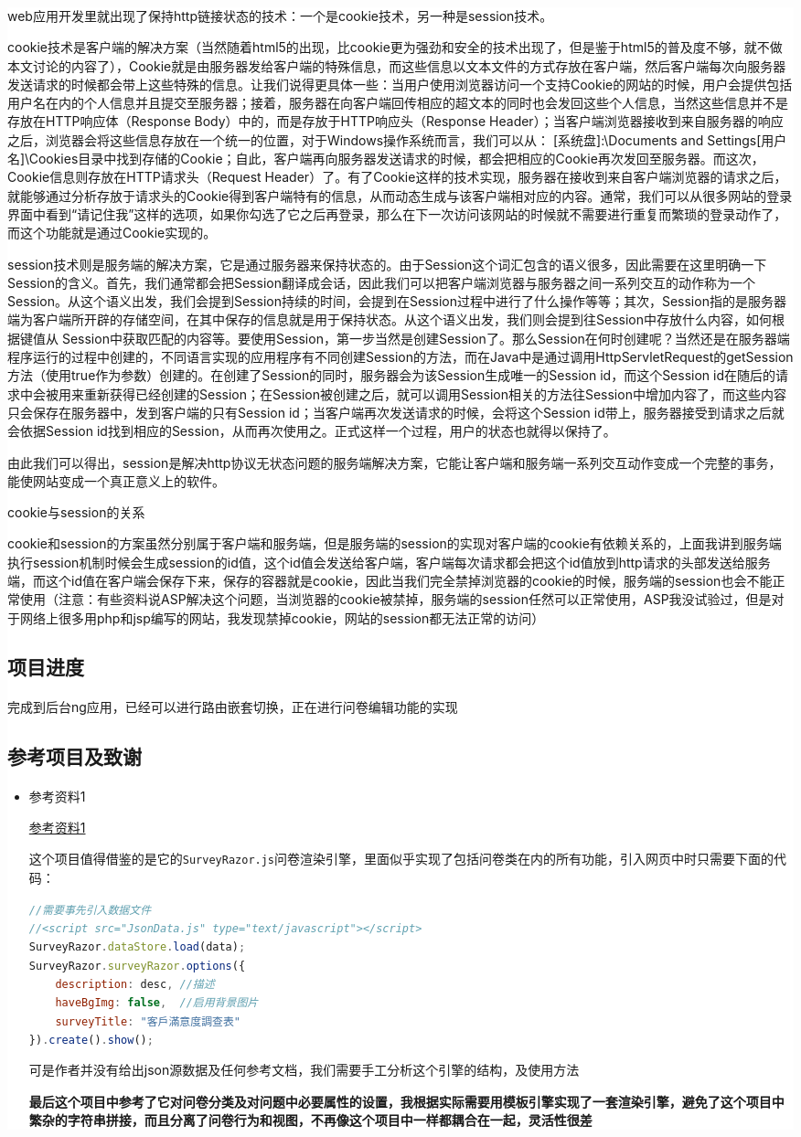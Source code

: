 web应用开发里就出现了保持http链接状态的技术：一个是cookie技术，另一种是session技术。

cookie技术是客户端的解决方案（当然随着html5的出现，比cookie更为强劲和安全的技术出现了，但是鉴于html5的普及度不够，就不做本文讨论的内容了），Cookie就是由服务器发给客户端的特殊信息，而这些信息以文本文件的方式存放在客户端，然后客户端每次向服务器发送请求的时候都会带上这些特殊的信息。让我们说得更具体一些：当用户使用浏览器访问一个支持Cookie的网站的时候，用户会提供包括用户名在内的个人信息并且提交至服务器；接着，服务器在向客户端回传相应的超文本的同时也会发回这些个人信息，当然这些信息并不是存放在HTTP响应体（Response Body）中的，而是存放于HTTP响应头（Response Header）；当客户端浏览器接收到来自服务器的响应之后，浏览器会将这些信息存放在一个统一的位置，对于Windows操作系统而言，我们可以从： [系统盘]:\Documents and Settings\[用户名]\Cookies目录中找到存储的Cookie；自此，客户端再向服务器发送请求的时候，都会把相应的Cookie再次发回至服务器。而这次，Cookie信息则存放在HTTP请求头（Request Header）了。有了Cookie这样的技术实现，服务器在接收到来自客户端浏览器的请求之后，就能够通过分析存放于请求头的Cookie得到客户端特有的信息，从而动态生成与该客户端相对应的内容。通常，我们可以从很多网站的登录界面中看到“请记住我”这样的选项，如果你勾选了它之后再登录，那么在下一次访问该网站的时候就不需要进行重复而繁琐的登录动作了，而这个功能就是通过Cookie实现的。

session技术则是服务端的解决方案，它是通过服务器来保持状态的。由于Session这个词汇包含的语义很多，因此需要在这里明确一下 Session的含义。首先，我们通常都会把Session翻译成会话，因此我们可以把客户端浏览器与服务器之间一系列交互的动作称为一个 Session。从这个语义出发，我们会提到Session持续的时间，会提到在Session过程中进行了什么操作等等；其次，Session指的是服务器端为客户端所开辟的存储空间，在其中保存的信息就是用于保持状态。从这个语义出发，我们则会提到往Session中存放什么内容，如何根据键值从 Session中获取匹配的内容等。要使用Session，第一步当然是创建Session了。那么Session在何时创建呢？当然还是在服务器端程序运行的过程中创建的，不同语言实现的应用程序有不同创建Session的方法，而在Java中是通过调用HttpServletRequest的getSession方法（使用true作为参数）创建的。在创建了Session的同时，服务器会为该Session生成唯一的Session id，而这个Session id在随后的请求中会被用来重新获得已经创建的Session；在Session被创建之后，就可以调用Session相关的方法往Session中增加内容了，而这些内容只会保存在服务器中，发到客户端的只有Session id；当客户端再次发送请求的时候，会将这个Session id带上，服务器接受到请求之后就会依据Session id找到相应的Session，从而再次使用之。正式这样一个过程，用户的状态也就得以保持了。

由此我们可以得出，session是解决http协议无状态问题的服务端解决方案，它能让客户端和服务端一系列交互动作变成一个完整的事务，能使网站变成一个真正意义上的软件。

cookie与session的关系

cookie和session的方案虽然分别属于客户端和服务端，但是服务端的session的实现对客户端的cookie有依赖关系的，上面我讲到服务端执行session机制时候会生成session的id值，这个id值会发送给客户端，客户端每次请求都会把这个id值放到http请求的头部发送给服务端，而这个id值在客户端会保存下来，保存的容器就是cookie，因此当我们完全禁掉浏览器的cookie的时候，服务端的session也会不能正常使用（注意：有些资料说ASP解决这个问题，当浏览器的cookie被禁掉，服务端的session任然可以正常使用，ASP我没试验过，但是对于网络上很多用php和jsp编写的网站，我发现禁掉cookie，网站的session都无法正常的访问）

## 项目进度

完成到后台ng应用，已经可以进行路由嵌套切换，正在进行问卷编辑功能的实现

## 参考项目及致谢

- 参考资料1

    [参考资料1](http://blog.csdn.net/daowzq/article/details/34827955)

    这个项目值得借鉴的是它的`SurveyRazor.js`问卷渲染引擎，里面似乎实现了包括问卷类在内的所有功能，引入网页中时只需要下面的代码：

    ```javascript
    //需要事先引入数据文件
    //<script src="JsonData.js" type="text/javascript"></script>
    SurveyRazor.dataStore.load(data);
    SurveyRazor.surveyRazor.options({
        description: desc, //描述
        haveBgImg: false,  //启用背景图片
        surveyTitle: "客戶滿意度調查表"
    }).create().show();
    ```
    可是作者并没有给出json源数据及任何参考文档，我们需要手工分析这个引擎的结构，及使用方法

    **最后这个项目中参考了它对问卷分类及对问题中必要属性的设置，我根据实际需要用模板引擎实现了一套渲染引擎，避免了这个项目中繁杂的字符串拼接，而且分离了问卷行为和视图，不再像这个项目中一样都耦合在一起，灵活性很差**
